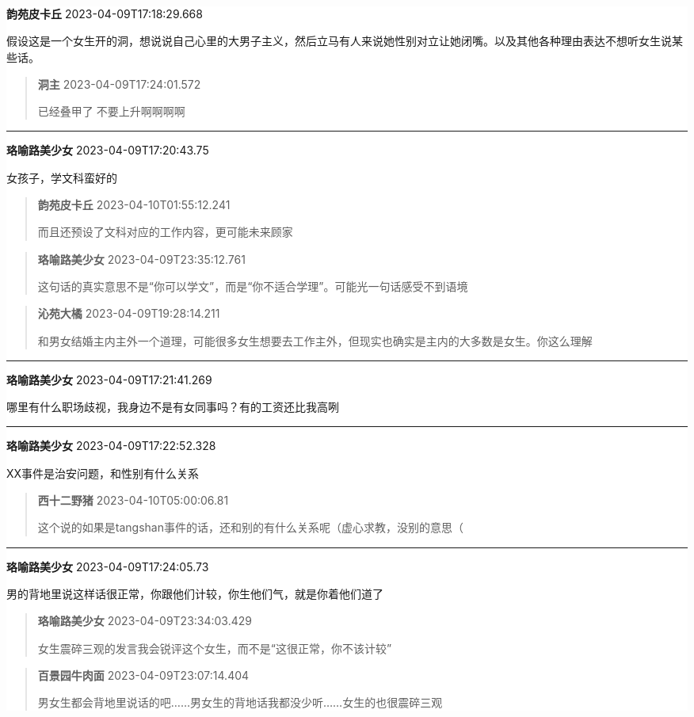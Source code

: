 
**韵苑皮卡丘** 2023-04-09T17:18:29.668

假设这是一个女生开的洞，想说说自己心里的大男子主义，然后立马有人来说她性别对立让她闭嘴。以及其他各种理由表达不想听女生说某些话。

> **洞主** 2023-04-09T17:24:01.572
> 
> 已经叠甲了 不要上升啊啊啊啊


---

**珞喻路美少女** 2023-04-09T17:20:43.75

女孩子，学文科蛮好的

> **韵苑皮卡丘** 2023-04-10T01:55:12.241
> 
> 而且还预设了文科对应的工作内容，更可能未来顾家


> **珞喻路美少女** 2023-04-09T23:35:12.761
> 
> 这句话的真实意思不是“你可以学文”，而是“你不适合学理”。可能光一句话感受不到语境


> **沁苑大橘** 2023-04-09T19:28:14.211
> 
> 和男女结婚主内主外一个道理，可能很多女生想要去工作主外，但现实也确实是主内的大多数是女生。你这么理解


---

**珞喻路美少女** 2023-04-09T17:21:41.269

哪里有什么职场歧视，我身边不是有女同事吗？有的工资还比我高咧

---

**珞喻路美少女** 2023-04-09T17:22:52.328

XX事件是治安问题，和性别有什么关系

> **西十二野猪** 2023-04-10T05:00:06.81
> 
> 这个说的如果是tangshan事件的话，还和别的有什么关系呢（虚心求教，没别的意思（


---

**珞喻路美少女** 2023-04-09T17:24:05.73

男的背地里说这样话很正常，你跟他们计较，你生他们气，就是你着他们道了

> **珞喻路美少女** 2023-04-09T23:34:03.429
> 
> 女生震碎三观的发言我会锐评这个女生，而不是“这很正常，你不该计较”


> **百景园牛肉面** 2023-04-09T23:07:14.404
> 
> 男女生都会背地里说话的吧……男女生的背地话我都没少听……女生的也很震碎三观
